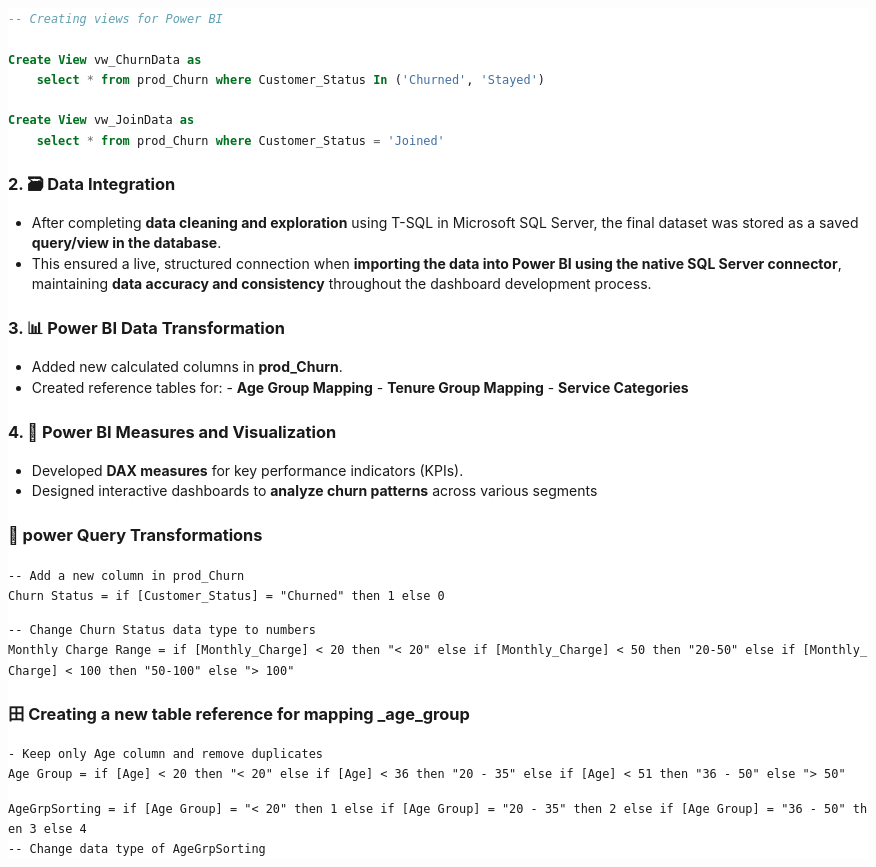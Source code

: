```sql
-- Creating views for Power BI

Create View vw_ChurnData as
	select * from prod_Churn where Customer_Status In ('Churned', 'Stayed')

Create View vw_JoinData as
	select * from prod_Churn where Customer_Status = 'Joined'
```

### 2. 🗃️ Data Integration
- After completing **data cleaning and exploration** using T-SQL in Microsoft SQL Server, the final dataset was stored as a saved **query/view in the database**.
- This ensured a live, structured connection when **importing the data into Power BI using the native SQL Server connector**, maintaining **data accuracy and consistency** throughout the dashboard development process.

### 3. 📊 Power BI Data Transformation
- Added new calculated columns in **prod_Churn**.
- Created reference tables for:
      -	**Age Group Mapping**
      -	**Tenure Group Mapping**
      -	**Service Categories**

### 4. 🔢 Power BI Measures and Visualization
- Developed **DAX measures** for key performance indicators (KPIs).
- Designed interactive dashboards to **analyze churn patterns** across various segments

### 🔗 power Query Transformations 

```dax
-- Add a new column in prod_Churn
Churn Status = if [Customer_Status] = "Churned" then 1 else 0
```

```dax
-- Change Churn Status data type to numbers
Monthly Charge Range = if [Monthly_Charge] < 20 then "< 20" else if [Monthly_Charge] < 50 then "20-50" else if [Monthly_Charge] < 100 then "50-100" else "> 100"
```

### 田 Creating a new table reference for mapping _age_group

```dax
- Keep only Age column and remove duplicates
Age Group = if [Age] < 20 then "< 20" else if [Age] < 36 then "20 - 35" else if [Age] < 51 then "36 - 50" else "> 50"
```

```dax
AgeGrpSorting = if [Age Group] = "< 20" then 1 else if [Age Group] = "20 - 35" then 2 else if [Age Group] = "36 - 50" then 3 else 4
-- Change data type of AgeGrpSorting
```
